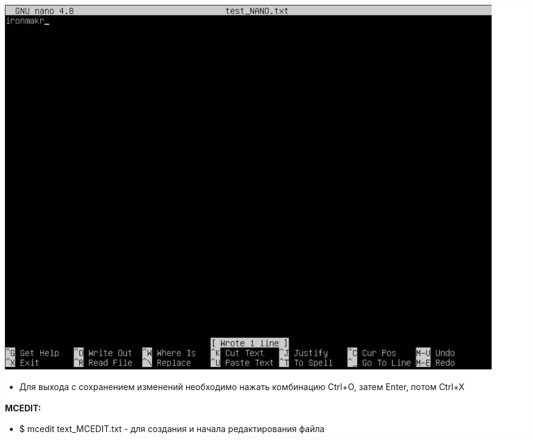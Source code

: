 <img src="./screens/7.1.2_test_NANO_file.jpg" alt="nano ironmakr and quit" width="800"/><br>
- Для выхода с сохранением изменений необходимо нажать комбинацию Ctrl+O, затем Enter, потом Ctrl+X

**MCEDIT:**
- $ mcedit text_MCEDIT.txt - для создания и начала редактирования файла